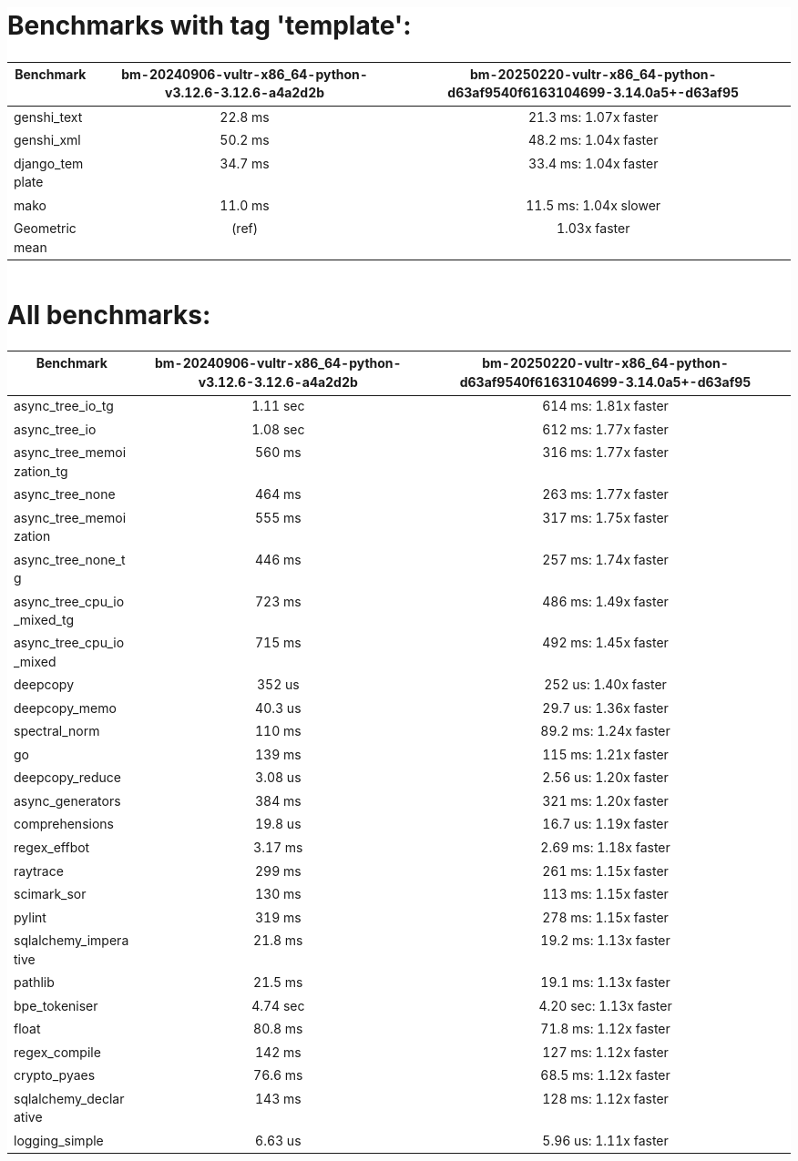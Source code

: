 Benchmarks with tag 'template':
===============================

| Benchmark       | bm-20240906-vultr-x86_64-python-v3.12.6-3.12.6-a4a2d2b | bm-20250220-vultr-x86_64-python-d63af9540f6163104699-3.14.0a5+-d63af95 |
|-----------------|:------------------------------------------------------:|:----------------------------------------------------------------------:|
| genshi_text     | 22.8 ms                                                | 21.3 ms: 1.07x faster                                                  |
| genshi_xml      | 50.2 ms                                                | 48.2 ms: 1.04x faster                                                  |
| django_template | 34.7 ms                                                | 33.4 ms: 1.04x faster                                                  |
| mako            | 11.0 ms                                                | 11.5 ms: 1.04x slower                                                  |
| Geometric mean  | (ref)                                                  | 1.03x faster                                                           |

All benchmarks:
===============

| Benchmark                  | bm-20240906-vultr-x86_64-python-v3.12.6-3.12.6-a4a2d2b | bm-20250220-vultr-x86_64-python-d63af9540f6163104699-3.14.0a5+-d63af95 |
|----------------------------|:------------------------------------------------------:|:----------------------------------------------------------------------:|
| async_tree_io_tg           | 1.11 sec                                               | 614 ms: 1.81x faster                                                   |
| async_tree_io              | 1.08 sec                                               | 612 ms: 1.77x faster                                                   |
| async_tree_memoization_tg  | 560 ms                                                 | 316 ms: 1.77x faster                                                   |
| async_tree_none            | 464 ms                                                 | 263 ms: 1.77x faster                                                   |
| async_tree_memoization     | 555 ms                                                 | 317 ms: 1.75x faster                                                   |
| async_tree_none_tg         | 446 ms                                                 | 257 ms: 1.74x faster                                                   |
| async_tree_cpu_io_mixed_tg | 723 ms                                                 | 486 ms: 1.49x faster                                                   |
| async_tree_cpu_io_mixed    | 715 ms                                                 | 492 ms: 1.45x faster                                                   |
| deepcopy                   | 352 us                                                 | 252 us: 1.40x faster                                                   |
| deepcopy_memo              | 40.3 us                                                | 29.7 us: 1.36x faster                                                  |
| spectral_norm              | 110 ms                                                 | 89.2 ms: 1.24x faster                                                  |
| go                         | 139 ms                                                 | 115 ms: 1.21x faster                                                   |
| deepcopy_reduce            | 3.08 us                                                | 2.56 us: 1.20x faster                                                  |
| async_generators           | 384 ms                                                 | 321 ms: 1.20x faster                                                   |
| comprehensions             | 19.8 us                                                | 16.7 us: 1.19x faster                                                  |
| regex_effbot               | 3.17 ms                                                | 2.69 ms: 1.18x faster                                                  |
| raytrace                   | 299 ms                                                 | 261 ms: 1.15x faster                                                   |
| scimark_sor                | 130 ms                                                 | 113 ms: 1.15x faster                                                   |
| pylint                     | 319 ms                                                 | 278 ms: 1.15x faster                                                   |
| sqlalchemy_imperative      | 21.8 ms                                                | 19.2 ms: 1.13x faster                                                  |
| pathlib                    | 21.5 ms                                                | 19.1 ms: 1.13x faster                                                  |
| bpe_tokeniser              | 4.74 sec                                               | 4.20 sec: 1.13x faster                                                 |
| float                      | 80.8 ms                                                | 71.8 ms: 1.12x faster                                                  |
| regex_compile              | 142 ms                                                 | 127 ms: 1.12x faster                                                   |
| crypto_pyaes               | 76.6 ms                                                | 68.5 ms: 1.12x faster                                                  |
| sqlalchemy_declarative     | 143 ms                                                 | 128 ms: 1.12x faster                                                   |
| logging_simple             | 6.63 us                                                | 5.96 us: 1.11x faster                                                  |